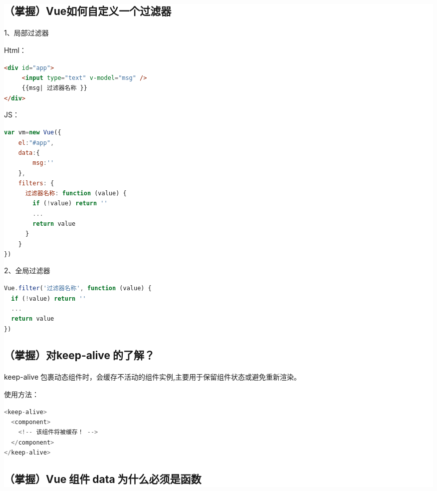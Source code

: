 ## （掌握）Vue如何自定义一个过滤器

1、局部过滤器

Html：

```html
<div id="app">
     <input type="text" v-model="msg" />
     {{msg| 过滤器名称 }}
</div>
```

JS：

```javascript
var vm=new Vue({
    el:"#app",
    data:{
        msg:''
    },
    filters: {
      过滤器名称: function (value) {
        if (!value) return ''
        ...
        return value
      }
    }
})
```

2、全局过滤器

```javascript
Vue.filter('过滤器名称', function (value) {
  if (!value) return ''
  ...
  return value
})
```

## （掌握）对keep-alive 的了解？

keep-alive 包裹动态组件时，会缓存不活动的组件实例,主要用于保留组件状态或避免重新渲染。

使用方法：

```javascript
<keep-alive>
  <component>
    <!-- 该组件将被缓存！ -->
  </component>
</keep-alive>
```

## （掌握）Vue 组件 data 为什么必须是函数
